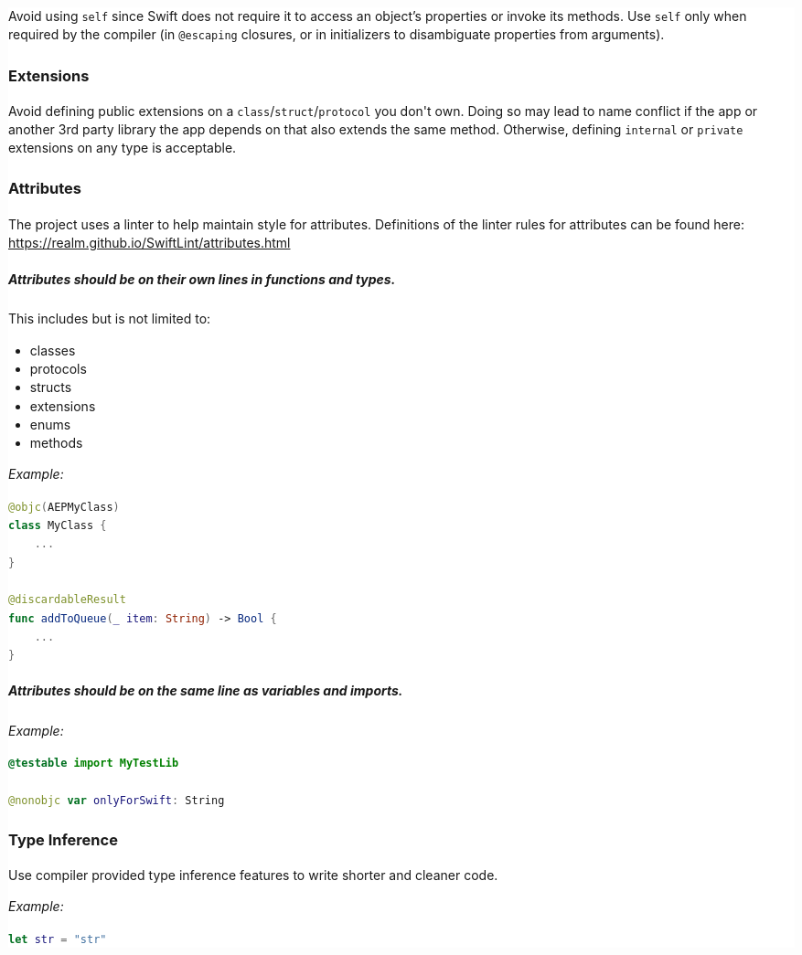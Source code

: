 Avoid using `self` since Swift does not require it to access an object’s properties or invoke its methods. Use `self` only when required by the compiler (in `@escaping` closures, or in initializers to disambiguate properties from arguments).

### Extensions

Avoid defining public extensions on a `class`/`struct`/`protocol` you don't own. Doing so may lead to name conflict if the app or another 3rd party library the app depends on that also extends the same method. Otherwise, defining `internal` or `private` extensions on any type is acceptable.

### Attributes

The project uses a linter to help maintain style for attributes. Definitions of the linter rules for attributes can be found here: https://realm.github.io/SwiftLint/attributes.html

##### Attributes should be on their own lines in functions and types.

This includes but is not limited to:

- classes
- protocols
- structs
- extensions
- enums
- methods

*Example:*
```swift
@objc(AEPMyClass)
class MyClass {
    ...
}

@discardableResult
func addToQueue(_ item: String) -> Bool {
    ...
}
```

##### Attributes should be on the same line as variables and imports.

*Example:*
```swift
@testable import MyTestLib

@nonobjc var onlyForSwift: String
```

### Type Inference

Use compiler provided type inference features to write shorter and cleaner code.

*Example:*
```swift
let str = "str"
```
